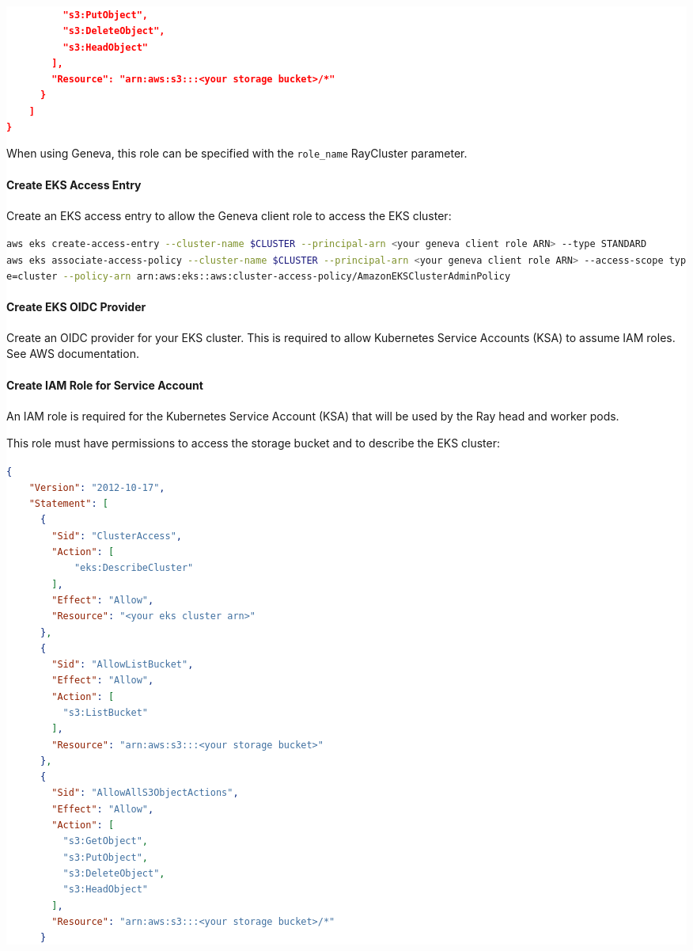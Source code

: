 ```json
          "s3:PutObject",
          "s3:DeleteObject",
          "s3:HeadObject"
        ],
        "Resource": "arn:aws:s3:::<your storage bucket>/*"
      }
    ]
}
```

When using Geneva, this role can be specified with the `role_name` RayCluster parameter.

#### Create EKS Access Entry

Create an EKS access entry to allow the Geneva client role to access the EKS cluster:

```bash
aws eks create-access-entry --cluster-name $CLUSTER --principal-arn <your geneva client role ARN> --type STANDARD
aws eks associate-access-policy --cluster-name $CLUSTER --principal-arn <your geneva client role ARN> --access-scope type=cluster --policy-arn arn:aws:eks::aws:cluster-access-policy/AmazonEKSClusterAdminPolicy
```

#### Create EKS OIDC Provider

Create an OIDC provider for your EKS cluster. This is required to allow Kubernetes Service Accounts (KSA) to assume IAM roles. See AWS documentation.

#### Create IAM Role for Service Account

An IAM role is required for the Kubernetes Service Account (KSA) that will be used by the Ray head and worker pods.

This role must have permissions to access the storage bucket and to describe the EKS cluster:

```json
{
    "Version": "2012-10-17",
    "Statement": [
      {
        "Sid": "ClusterAccess",
        "Action": [
            "eks:DescribeCluster"
        ],
        "Effect": "Allow",
        "Resource": "<your eks cluster arn>"
      },
      {
        "Sid": "AllowListBucket",
        "Effect": "Allow",
        "Action": [
          "s3:ListBucket"
        ],
        "Resource": "arn:aws:s3:::<your storage bucket>"
      },
      {
        "Sid": "AllowAllS3ObjectActions",
        "Effect": "Allow",
        "Action": [
          "s3:GetObject",
          "s3:PutObject",
          "s3:DeleteObject",
          "s3:HeadObject"
        ],
        "Resource": "arn:aws:s3:::<your storage bucket>/*"
      }
```